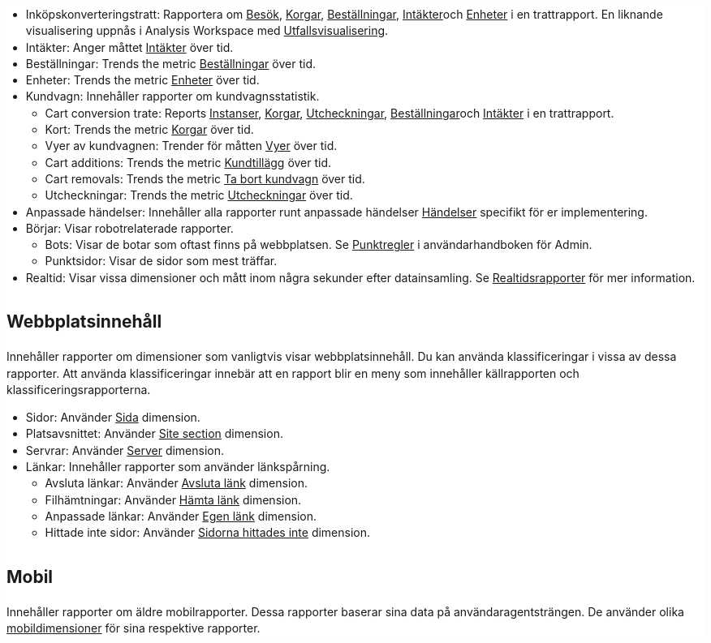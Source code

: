    * Inköpskonverteringstratt: Rapportera om [Besök](/help/components/metrics/visits.md), [Korgar](/help/components/metrics/carts.md), [Beställningar](/help/components/metrics/orders.md), [Intäkter](/help/components/metrics/revenue.md)och [Enheter](/help/components/metrics/units.md) i en trattrapport. En liknande visualisering uppnås i Analysis Workspace med [Utfallsvisualisering](../analysis-workspace/visualizations/fallout/fallout-flow.md).
   * Intäkter: Anger måttet [Intäkter](/help/components/metrics/revenue.md) över tid.
   * Beställningar: Trends the metric [Beställningar](/help/components/metrics/orders.md) över tid.
   * Enheter: Trends the metric [Enheter](/help/components/metrics/units.md) över tid.
* Kundvagn: Innehåller rapporter om kundvagnsstatistik.
   * Cart conversion trate: Reports [Instanser](/help/components/metrics/instances.md), [Korgar](/help/components/metrics/carts.md), [Utcheckningar](/help/components/metrics/checkouts.md), [Beställningar](/help/components/metrics/orders.md)och [Intäkter](/help/components/metrics/revenue.md) i en trattrapport.
   * Kort: Trends the metric [Korgar](/help/components/metrics/carts.md) över tid.
   * Vyer av kundvagnen: Trender för måtten [Vyer](/help/components/metrics/cart-views.md) över tid.
   * Cart additions: Trends the metric [Kundtillägg](/help/components/metrics/cart-additions.md) över tid.
   * Cart removals: Trends the metric [Ta bort kundvagn](/help/components/metrics/cart-removals.md) över tid.
   * Utcheckningar: Trends the metric [Utcheckningar](/help/components/metrics/checkouts.md) över tid.
* Anpassade händelser: Innehåller alla rapporter runt anpassade händelser [Händelser](/help/components/metrics/custom-events.md) specifikt för er implementering.
* Börjar: Visar robotrelaterade rapporter.
   * Bots: Visar de botar som oftast finns på webbplatsen. Se [Punktregler](/help/admin/admin/c-manage-report-suites/c-edit-report-suites/general/bot-removal/bot-rules.md) i användarhandboken för Admin.
   * Punktsidor: Visar de sidor som mest träffar.
* Realtid: Visar vissa dimensioner och mått inom några sekunder efter datainsamling. Se [Realtidsrapporter](/help/admin/admin/c-manage-report-suites/c-edit-report-suites/realtime/realtime.md) för mer information.

## Webbplatsinnehåll

Innehåller rapporter om dimensioner som vanligtvis visar webbplatsinnehåll. Du kan använda klassificeringar i vissa av dessa rapporter. Att använda klassificeringar innebär att en rapport blir en meny som innehåller källrapporten och klassificeringsrapporterna.

* Sidor: Använder [Sida](/help/components/dimensions/page.md) dimension.
* Platsavsnittet: Använder [Site section](/help/components/dimensions/site-section.md) dimension.
* Servrar: Använder [Server](/help/components/dimensions/server.md) dimension.
* Länkar: Innehåller rapporter som använder länkspårning.
   * Avsluta länkar: Använder [Avsluta länk](/help/components/dimensions/exit-link.md) dimension.
   * Filhämtningar: Använder [Hämta länk](/help/components/dimensions/download-link.md) dimension.
   * Anpassade länkar: Använder [Egen länk](/help/components/dimensions/custom-link.md) dimension.
   * Hittade inte sidor: Använder [Sidorna hittades inte](/help/components/dimensions/pages-not-found.md) dimension.

## Mobil

Innehåller rapporter om äldre mobilrapporter. Dessa rapporter baserar sina data på användaragentsträngen. De använder olika [mobildimensioner](/help/components/dimensions/mobile-dimensions.md) för sina respektive rapporter.
